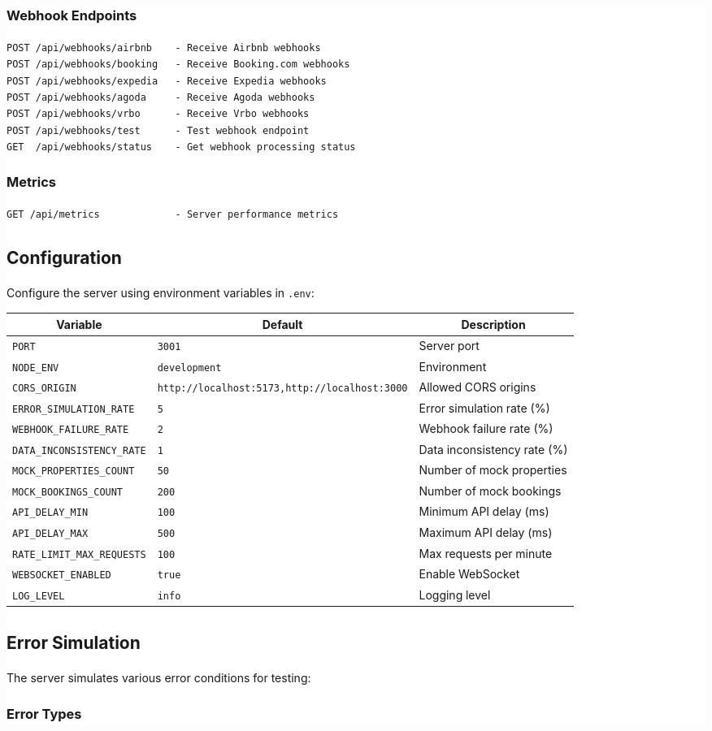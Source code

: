 
### Webhook Endpoints

```
POST /api/webhooks/airbnb    - Receive Airbnb webhooks
POST /api/webhooks/booking   - Receive Booking.com webhooks
POST /api/webhooks/expedia   - Receive Expedia webhooks
POST /api/webhooks/agoda     - Receive Agoda webhooks
POST /api/webhooks/vrbo      - Receive Vrbo webhooks
POST /api/webhooks/test      - Test webhook endpoint
GET  /api/webhooks/status    - Get webhook processing status
```

### Metrics

```
GET /api/metrics             - Server performance metrics
```

## Configuration

Configure the server using environment variables in `.env`:

| Variable | Default | Description |
|----------|---------|-------------|
| `PORT` | `3001` | Server port |
| `NODE_ENV` | `development` | Environment |
| `CORS_ORIGIN` | `http://localhost:5173,http://localhost:3000` | Allowed CORS origins |
| `ERROR_SIMULATION_RATE` | `5` | Error simulation rate (%) |
| `WEBHOOK_FAILURE_RATE` | `2` | Webhook failure rate (%) |
| `DATA_INCONSISTENCY_RATE` | `1` | Data inconsistency rate (%) |
| `MOCK_PROPERTIES_COUNT` | `50` | Number of mock properties |
| `MOCK_BOOKINGS_COUNT` | `200` | Number of mock bookings |
| `API_DELAY_MIN` | `100` | Minimum API delay (ms) |
| `API_DELAY_MAX` | `500` | Maximum API delay (ms) |
| `RATE_LIMIT_MAX_REQUESTS` | `100` | Max requests per minute |
| `WEBSOCKET_ENABLED` | `true` | Enable WebSocket |
| `LOG_LEVEL` | `info` | Logging level |

## Error Simulation

The server simulates various error conditions for testing:

### Error Types
